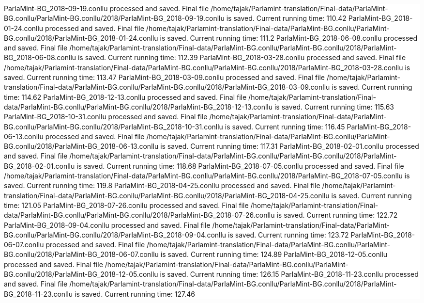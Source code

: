 ParlaMint-BG_2018-09-19.conllu processed and saved.
Final file /home/tajak/Parlamint-translation/Final-data/ParlaMint-BG.conllu/ParlaMint-BG.conllu/2018/ParlaMint-BG_2018-09-19.conllu is saved.
Current running time: 110.42
ParlaMint-BG_2018-01-24.conllu processed and saved.
Final file /home/tajak/Parlamint-translation/Final-data/ParlaMint-BG.conllu/ParlaMint-BG.conllu/2018/ParlaMint-BG_2018-01-24.conllu is saved.
Current running time: 111.2
ParlaMint-BG_2018-06-08.conllu processed and saved.
Final file /home/tajak/Parlamint-translation/Final-data/ParlaMint-BG.conllu/ParlaMint-BG.conllu/2018/ParlaMint-BG_2018-06-08.conllu is saved.
Current running time: 112.39
ParlaMint-BG_2018-03-28.conllu processed and saved.
Final file /home/tajak/Parlamint-translation/Final-data/ParlaMint-BG.conllu/ParlaMint-BG.conllu/2018/ParlaMint-BG_2018-03-28.conllu is saved.
Current running time: 113.47
ParlaMint-BG_2018-03-09.conllu processed and saved.
Final file /home/tajak/Parlamint-translation/Final-data/ParlaMint-BG.conllu/ParlaMint-BG.conllu/2018/ParlaMint-BG_2018-03-09.conllu is saved.
Current running time: 114.62
ParlaMint-BG_2018-12-13.conllu processed and saved.
Final file /home/tajak/Parlamint-translation/Final-data/ParlaMint-BG.conllu/ParlaMint-BG.conllu/2018/ParlaMint-BG_2018-12-13.conllu is saved.
Current running time: 115.63
ParlaMint-BG_2018-10-31.conllu processed and saved.
Final file /home/tajak/Parlamint-translation/Final-data/ParlaMint-BG.conllu/ParlaMint-BG.conllu/2018/ParlaMint-BG_2018-10-31.conllu is saved.
Current running time: 116.45
ParlaMint-BG_2018-06-13.conllu processed and saved.
Final file /home/tajak/Parlamint-translation/Final-data/ParlaMint-BG.conllu/ParlaMint-BG.conllu/2018/ParlaMint-BG_2018-06-13.conllu is saved.
Current running time: 117.31
ParlaMint-BG_2018-02-01.conllu processed and saved.
Final file /home/tajak/Parlamint-translation/Final-data/ParlaMint-BG.conllu/ParlaMint-BG.conllu/2018/ParlaMint-BG_2018-02-01.conllu is saved.
Current running time: 118.68
ParlaMint-BG_2018-07-05.conllu processed and saved.
Final file /home/tajak/Parlamint-translation/Final-data/ParlaMint-BG.conllu/ParlaMint-BG.conllu/2018/ParlaMint-BG_2018-07-05.conllu is saved.
Current running time: 119.8
ParlaMint-BG_2018-04-25.conllu processed and saved.
Final file /home/tajak/Parlamint-translation/Final-data/ParlaMint-BG.conllu/ParlaMint-BG.conllu/2018/ParlaMint-BG_2018-04-25.conllu is saved.
Current running time: 121.05
ParlaMint-BG_2018-07-26.conllu processed and saved.
Final file /home/tajak/Parlamint-translation/Final-data/ParlaMint-BG.conllu/ParlaMint-BG.conllu/2018/ParlaMint-BG_2018-07-26.conllu is saved.
Current running time: 122.72
ParlaMint-BG_2018-09-04.conllu processed and saved.
Final file /home/tajak/Parlamint-translation/Final-data/ParlaMint-BG.conllu/ParlaMint-BG.conllu/2018/ParlaMint-BG_2018-09-04.conllu is saved.
Current running time: 123.72
ParlaMint-BG_2018-06-07.conllu processed and saved.
Final file /home/tajak/Parlamint-translation/Final-data/ParlaMint-BG.conllu/ParlaMint-BG.conllu/2018/ParlaMint-BG_2018-06-07.conllu is saved.
Current running time: 124.89
ParlaMint-BG_2018-12-05.conllu processed and saved.
Final file /home/tajak/Parlamint-translation/Final-data/ParlaMint-BG.conllu/ParlaMint-BG.conllu/2018/ParlaMint-BG_2018-12-05.conllu is saved.
Current running time: 126.15
ParlaMint-BG_2018-11-23.conllu processed and saved.
Final file /home/tajak/Parlamint-translation/Final-data/ParlaMint-BG.conllu/ParlaMint-BG.conllu/2018/ParlaMint-BG_2018-11-23.conllu is saved.
Current running time: 127.46